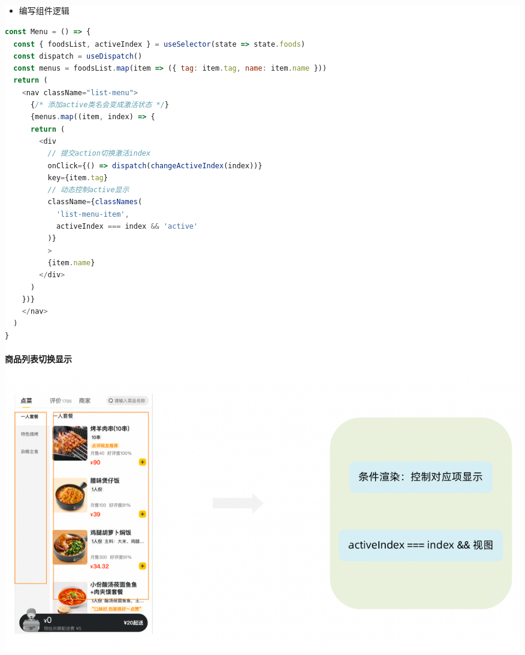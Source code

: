 - 编写组件逻辑

```js
const Menu = () => {
  const { foodsList, activeIndex } = useSelector(state => state.foods)
  const dispatch = useDispatch()
  const menus = foodsList.map(item => ({ tag: item.tag, name: item.name }))
  return (
    <nav className="list-menu">
      {/* 添加active类名会变成激活状态 */}
      {menus.map((item, index) => {
      return (
        <div
          // 提交action切换激活index
          onClick={() => dispatch(changeActiveIndex(index))}
          key={item.tag}
          // 动态控制active显示
          className={classNames(
            'list-menu-item',
            activeIndex === index && 'active'
          )}
          >
          {item.name}
        </div>
      )
    })}
    </nav>
  )
}
```

#### 商品列表切换显示

<img src="./images/Redux快速上手/16.png"/>
